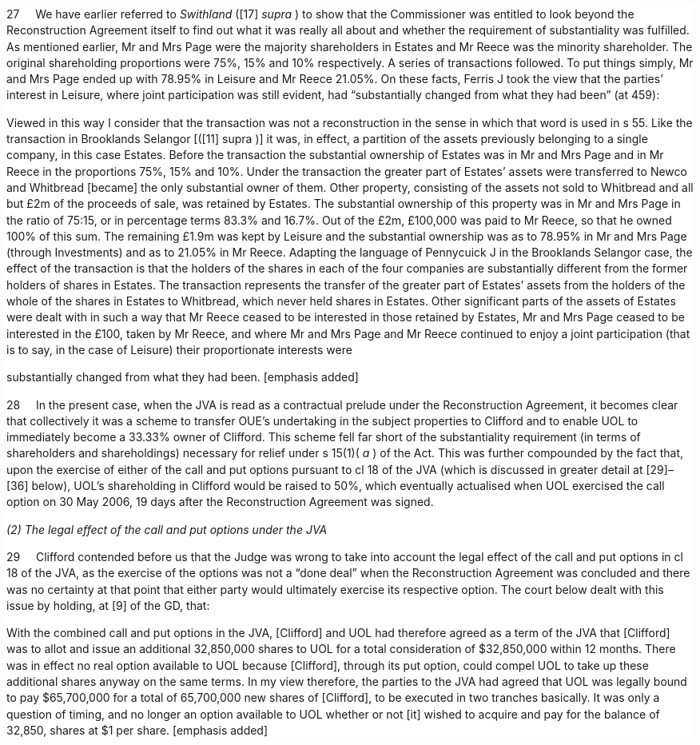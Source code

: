 27     We have earlier referred to _Swithland_ ([17] _supra_ ) to show that the Commissioner was entitled to look beyond the Reconstruction Agreement itself to find out what it was really all about and whether the requirement of substantiality was fulfilled. As mentioned earlier, Mr and Mrs Page were the majority shareholders in Estates and Mr Reece was the minority shareholder. The original shareholding proportions were 75%, 15% and 10% respectively. A series of transactions followed. To put things simply, Mr and Mrs Page ended up with 78.95% in Leisure and Mr Reece 21.05%. On these facts, Ferris J took the view that the parties’ interest in Leisure, where joint participation was still evident, had “substantially changed from what they had been” (at 459): 

 Viewed in this way I consider that the transaction was not a reconstruction in the sense in which that word is used in s 55. Like the transaction in Brooklands Selangor [([11] supra )] it was, in effect, a partition of the assets previously belonging to a single company, in this case Estates. Before the transaction the substantial ownership of Estates was in Mr and Mrs Page and in Mr Reece in the proportions 75%, 15% and 10%. Under the transaction the greater part of Estates’ assets were transferred to Newco and Whitbread [became] the only substantial owner of them. Other property, consisting of the assets not sold to Whitbread and all but £2m of the proceeds of sale, was retained by Estates. The substantial ownership of this property was in Mr and Mrs Page in the ratio of 75:15, or in percentage terms 83.3% and 16.7%. Out of the £2m, £100,000 was paid to Mr Reece, so that he owned 100% of this sum. The remaining £1.9m was kept by Leisure and the substantial ownership was as to 78.95% in Mr and Mrs Page (through Investments) and as to 21.05% in Mr Reece. Adapting the language of Pennycuick J in the Brooklands Selangor case, the effect of the transaction is that the holders of the shares in each of the four companies are substantially different from the former holders of shares in Estates. The transaction represents the transfer of the greater part of Estates’ assets from the holders of the whole of the shares in Estates to Whitbread, which never held shares in Estates. Other significant parts of the assets of Estates were dealt with in such a way that Mr Reece ceased to be interested in those retained by Estates, Mr and Mrs Page ceased to be interested in the £100, taken by Mr Reece, and where Mr and Mrs Page and Mr Reece continued to enjoy a joint participation (that is to say, in the case of Leisure) their proportionate interests were 


 substantially changed from what they had been. [emphasis added] 

28     In the present case, when the JVA is read as a contractual prelude under the Reconstruction Agreement, it becomes clear that collectively it was a scheme to transfer OUE’s undertaking in the subject properties to Clifford and to enable UOL to immediately become a 33.33% owner of Clifford. This scheme fell far short of the substantiality requirement (in terms of shareholders and shareholdings) necessary for relief under s 15(1)( _a_ ) of the Act. This was further compounded by the fact that, upon the exercise of either of the call and put options pursuant to cl 18 of the JVA (which is discussed in greater detail at [29]–[36] below), UOL’s shareholding in Clifford would be raised to 50%, which eventually actualised when UOL exercised the call option on 30 May 2006, 19 days after the Reconstruction Agreement was signed. 

_(2) The legal effect of the call and put options under the JVA_ 

29     Clifford contended before us that the Judge was wrong to take into account the legal effect of the call and put options in cl 18 of the JVA, as the exercise of the options was not a “done deal” when the Reconstruction Agreement was concluded and there was no certainty at that point that either party would ultimately exercise its respective option. The court below dealt with this issue by holding, at [9] of the GD, that: 

 With the combined call and put options in the JVA, [Clifford] and UOL had therefore agreed as a term of the JVA that [Clifford] was to allot and issue an additional 32,850,000 shares to UOL for a total consideration of $32,850,000 within 12 months. There was in effect no real option available to UOL because [Clifford], through its put option, could compel UOL to take up these additional shares anyway on the same terms. In my view therefore, the parties to the JVA had agreed that UOL was legally bound to pay $65,700,000 for a total of 65,700,000 new shares of [Clifford], to be executed in two tranches basically. It was only a question of timing, and no longer an option available to UOL whether or not [it] wished to acquire and pay for the balance of 32,850, shares at $1 per share. [emphasis added] 
